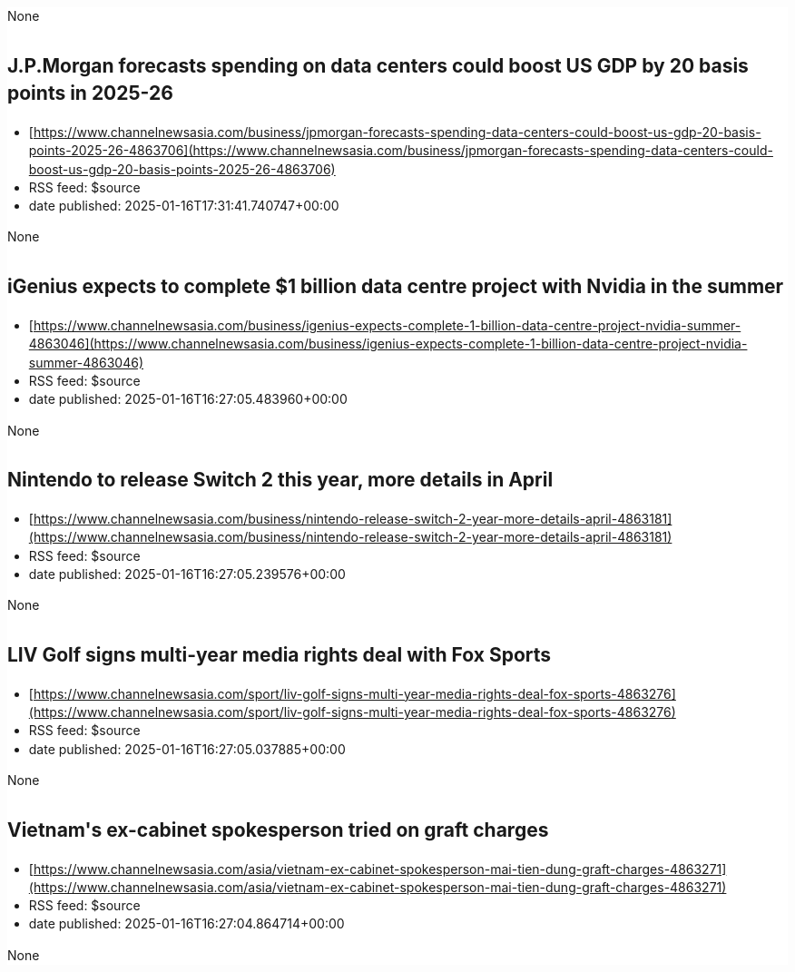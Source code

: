 None

## J.P.Morgan forecasts spending on data centers could boost US GDP by 20 basis points in 2025-26
 - [https://www.channelnewsasia.com/business/jpmorgan-forecasts-spending-data-centers-could-boost-us-gdp-20-basis-points-2025-26-4863706](https://www.channelnewsasia.com/business/jpmorgan-forecasts-spending-data-centers-could-boost-us-gdp-20-basis-points-2025-26-4863706)
 - RSS feed: $source
 - date published: 2025-01-16T17:31:41.740747+00:00

None

## iGenius expects to complete $1 billion data centre project with Nvidia in the summer
 - [https://www.channelnewsasia.com/business/igenius-expects-complete-1-billion-data-centre-project-nvidia-summer-4863046](https://www.channelnewsasia.com/business/igenius-expects-complete-1-billion-data-centre-project-nvidia-summer-4863046)
 - RSS feed: $source
 - date published: 2025-01-16T16:27:05.483960+00:00

None

## Nintendo to release Switch 2 this year, more details in April
 - [https://www.channelnewsasia.com/business/nintendo-release-switch-2-year-more-details-april-4863181](https://www.channelnewsasia.com/business/nintendo-release-switch-2-year-more-details-april-4863181)
 - RSS feed: $source
 - date published: 2025-01-16T16:27:05.239576+00:00

None

## LIV Golf signs multi-year media rights deal with Fox Sports
 - [https://www.channelnewsasia.com/sport/liv-golf-signs-multi-year-media-rights-deal-fox-sports-4863276](https://www.channelnewsasia.com/sport/liv-golf-signs-multi-year-media-rights-deal-fox-sports-4863276)
 - RSS feed: $source
 - date published: 2025-01-16T16:27:05.037885+00:00

None

## Vietnam's ex-cabinet spokesperson tried on graft charges
 - [https://www.channelnewsasia.com/asia/vietnam-ex-cabinet-spokesperson-mai-tien-dung-graft-charges-4863271](https://www.channelnewsasia.com/asia/vietnam-ex-cabinet-spokesperson-mai-tien-dung-graft-charges-4863271)
 - RSS feed: $source
 - date published: 2025-01-16T16:27:04.864714+00:00

None
